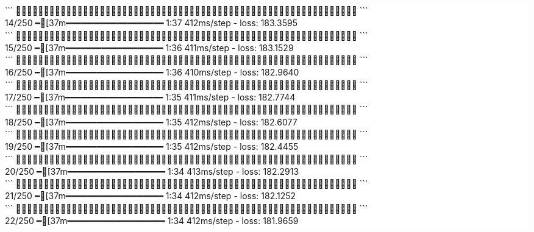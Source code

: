 <div class="k-default-codeblock">
```

```
</div>
  14/250 ━[37m━━━━━━━━━━━━━━━━━━━  1:37 412ms/step - loss: 183.3595

<div class="k-default-codeblock">
```

```
</div>
  15/250 ━[37m━━━━━━━━━━━━━━━━━━━  1:36 411ms/step - loss: 183.1529

<div class="k-default-codeblock">
```

```
</div>
  16/250 ━[37m━━━━━━━━━━━━━━━━━━━  1:36 410ms/step - loss: 182.9640

<div class="k-default-codeblock">
```

```
</div>
  17/250 ━[37m━━━━━━━━━━━━━━━━━━━  1:35 411ms/step - loss: 182.7744

<div class="k-default-codeblock">
```

```
</div>
  18/250 ━[37m━━━━━━━━━━━━━━━━━━━  1:35 412ms/step - loss: 182.6077

<div class="k-default-codeblock">
```

```
</div>
  19/250 ━[37m━━━━━━━━━━━━━━━━━━━  1:35 412ms/step - loss: 182.4455

<div class="k-default-codeblock">
```

```
</div>
  20/250 ━[37m━━━━━━━━━━━━━━━━━━━  1:34 413ms/step - loss: 182.2913

<div class="k-default-codeblock">
```

```
</div>
  21/250 ━[37m━━━━━━━━━━━━━━━━━━━  1:34 412ms/step - loss: 182.1252

<div class="k-default-codeblock">
```

```
</div>
  22/250 ━[37m━━━━━━━━━━━━━━━━━━━  1:34 412ms/step - loss: 181.9659
